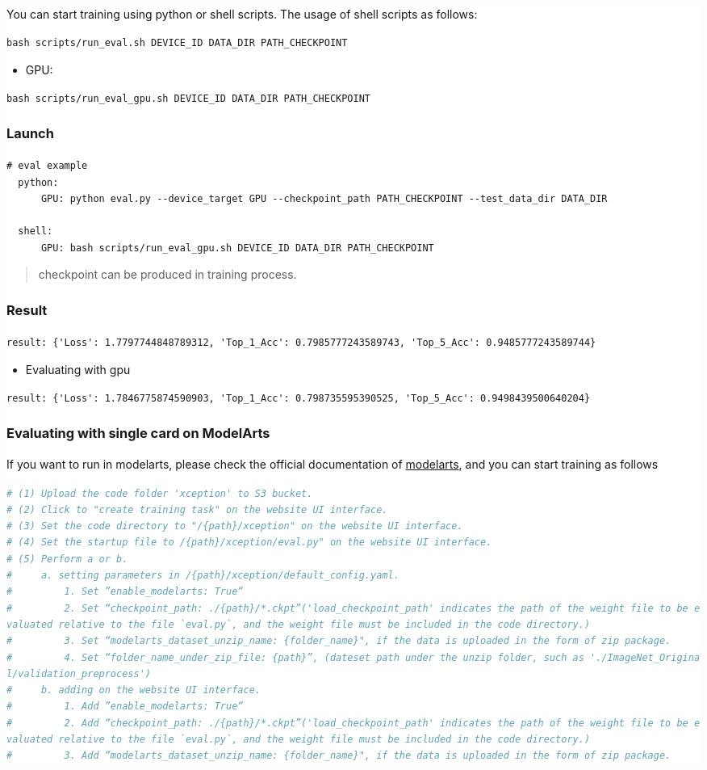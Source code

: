 You can start training using python or shell scripts. The usage of shell scripts as follows:


```shell
bash scripts/run_eval.sh DEVICE_ID DATA_DIR PATH_CHECKPOINT
```

- GPU:

```shell
bash scripts/run_eval_gpu.sh DEVICE_ID DATA_DIR PATH_CHECKPOINT
```

### Launch

```shell
# eval example
  python:
      GPU: python eval.py --device_target GPU --checkpoint_path PATH_CHECKPOINT --test_data_dir DATA_DIR

  shell:
      GPU: bash scripts/run_eval_gpu.sh DEVICE_ID DATA_DIR PATH_CHECKPOINT
```

> checkpoint can be produced in training process.

### Result



```shell
result: {'Loss': 1.7797744848789312, 'Top_1_Acc': 0.7985777243589743, 'Top_5_Acc': 0.9485777243589744}
```

- Evaluating with gpu

```shell
result: {'Loss': 1.7846775874590903, 'Top_1_Acc': 0.798735595390525, 'Top_5_Acc': 0.9498439500640204}
```

### Evaluating with single card on ModelArts

  If you want to run in modelarts, please check the official documentation of [modelarts](https://support.huaweicloud.com/modelarts/), and you can start training as follows

  ```python
  # (1) Upload the code folder 'xception' to S3 bucket.
  # (2) Click to "create training task" on the website UI interface.
  # (3) Set the code directory to "/{path}/xception" on the website UI interface.
  # (4) Set the startup file to /{path}/xception/eval.py" on the website UI interface.
  # (5) Perform a or b.
  #     a. setting parameters in /{path}/xception/default_config.yaml.
  #         1. Set ”enable_modelarts: True“
  #         2. Set “checkpoint_path: ./{path}/*.ckpt”('load_checkpoint_path' indicates the path of the weight file to be evaluated relative to the file `eval.py`, and the weight file must be included in the code directory.)
  #         3. Set “modelarts_dataset_unzip_name: {folder_name}", if the data is uploaded in the form of zip package.
  #         4. Set “folder_name_under_zip_file: {path}”, (dateset path under the unzip folder, such as './ImageNet_Original/validation_preprocess')
  #     b. adding on the website UI interface.
  #         1. Add ”enable_modelarts: True“
  #         2. Add “checkpoint_path: ./{path}/*.ckpt”('load_checkpoint_path' indicates the path of the weight file to be evaluated relative to the file `eval.py`, and the weight file must be included in the code directory.)
  #         3. Add “modelarts_dataset_unzip_name: {folder_name}", if the data is uploaded in the form of zip package.
  ```